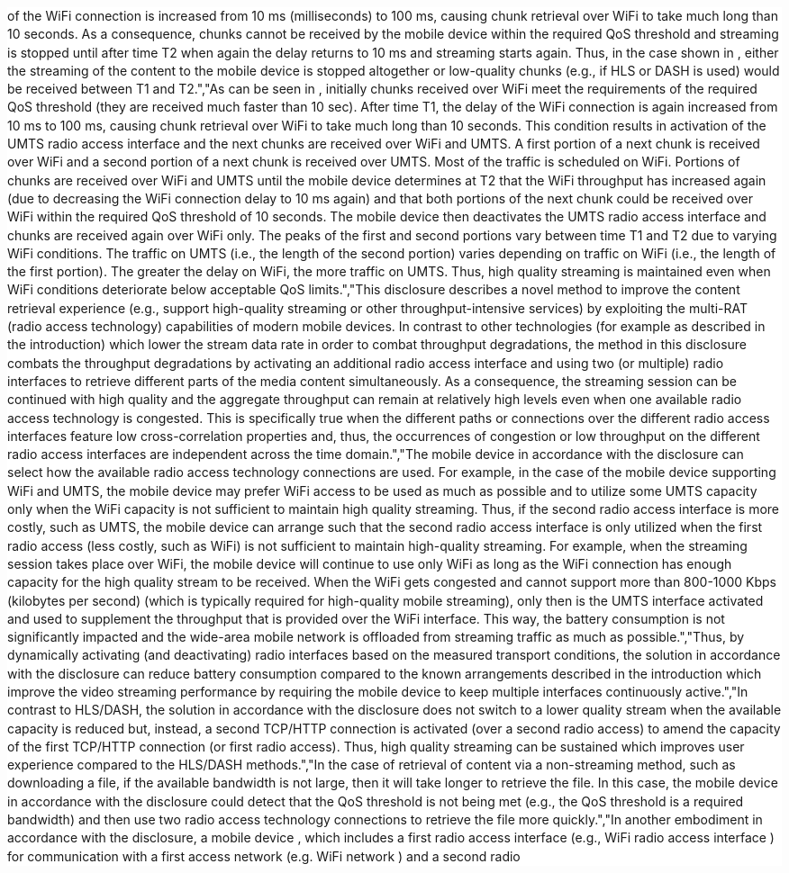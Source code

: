of the WiFi connection is increased from 10 ms (milliseconds) to 100 ms, causing chunk retrieval over WiFi to take much long than 10 seconds. As a consequence, chunks cannot be received by the mobile device within the required QoS threshold and streaming is stopped until after time T2 when again the delay returns to 10 ms and streaming starts again. Thus, in the case shown in , either the streaming of the content to the mobile device is stopped altogether or low-quality chunks (e.g., if HLS or DASH is used) would be received between T1 and T2.","As can be seen in , initially chunks  received over WiFi meet the requirements of the required QoS threshold (they are received much faster than 10 sec). After time T1, the delay of the WiFi connection is again increased from 10 ms to 100 ms, causing chunk retrieval over WiFi to take much long than 10 seconds. This condition results in activation of the UMTS radio access interface and the next chunks are received over WiFi and UMTS. A first portion  of a next chunk is received over WiFi and a second portion  of a next chunk is received over UMTS. Most of the traffic is scheduled on WiFi. Portions of chunks are received over WiFi and UMTS until the mobile device determines at T2 that the WiFi throughput has increased again (due to decreasing the WiFi connection delay to 10 ms again) and that both portions of the next chunk could be received over WiFi within the required QoS threshold of 10 seconds. The mobile device then deactivates the UMTS radio access interface and chunks  are received again over WiFi only. The peaks of the first  and second  portions vary between time T1 and T2 due to varying WiFi conditions. The traffic on UMTS (i.e., the length of the second portion) varies depending on traffic on WiFi (i.e., the length of the first portion). The greater the delay on WiFi, the more traffic on UMTS. Thus, high quality streaming is maintained even when WiFi conditions deteriorate below acceptable QoS limits.","This disclosure describes a novel method to improve the content retrieval experience (e.g., support high-quality streaming or other throughput-intensive services) by exploiting the multi-RAT (radio access technology) capabilities of modern mobile devices. In contrast to other technologies (for example as described in the introduction) which lower the stream data rate in order to combat throughput degradations, the method in this disclosure combats the throughput degradations by activating an additional radio access interface and using two (or multiple) radio interfaces to retrieve different parts of the media content simultaneously. As a consequence, the streaming session can be continued with high quality and the aggregate throughput can remain at relatively high levels even when one available radio access technology is congested. This is specifically true when the different paths or connections over the different radio access interfaces feature low cross-correlation properties and, thus, the occurrences of congestion or low throughput on the different radio access interfaces are independent across the time domain.","The mobile device in accordance with the disclosure can select how the available radio access technology connections are used. For example, in the case of the mobile device supporting WiFi and UMTS, the mobile device may prefer WiFi access to be used as much as possible and to utilize some UMTS capacity only when the WiFi capacity is not sufficient to maintain high quality streaming. Thus, if the second radio access interface is more costly, such as UMTS, the mobile device can arrange such that the second radio access interface is only utilized when the first radio access (less costly, such as WiFi) is not sufficient to maintain high-quality streaming. For example, when the streaming session takes place over WiFi, the mobile device will continue to use only WiFi as long as the WiFi connection has enough capacity for the high quality stream to be received. When the WiFi gets congested and cannot support more than 800-1000 Kbps (kilobytes per second) (which is typically required for high-quality mobile streaming), only then is the UMTS interface activated and used to supplement the throughput that is provided over the WiFi interface. This way, the battery consumption is not significantly impacted and the wide-area mobile network is offloaded from streaming traffic as much as possible.","Thus, by dynamically activating (and deactivating) radio interfaces based on the measured transport conditions, the solution in accordance with the disclosure can reduce battery consumption compared to the known arrangements described in the introduction which improve the video streaming performance by requiring the mobile device to keep multiple interfaces continuously active.","In contrast to HLS\/DASH, the solution in accordance with the disclosure does not switch to a lower quality stream when the available capacity is reduced but, instead, a second TCP\/HTTP connection is activated (over a second radio access) to amend the capacity of the first TCP\/HTTP connection (or first radio access). Thus, high quality streaming can be sustained which improves user experience compared to the HLS\/DASH methods.","In the case of retrieval of content via a non-streaming method, such as downloading a file, if the available bandwidth is not large, then it will take longer to retrieve the file. In this case, the mobile device in accordance with the disclosure could detect that the QoS threshold is not being met (e.g., the QoS threshold is a required bandwidth) and then use two radio access technology connections to retrieve the file more quickly.","In another embodiment in accordance with the disclosure, a mobile device , which includes a first radio access interface (e.g., WiFi radio access interface ) for communication with a first access network (e.g. WiFi network ) and a second radio